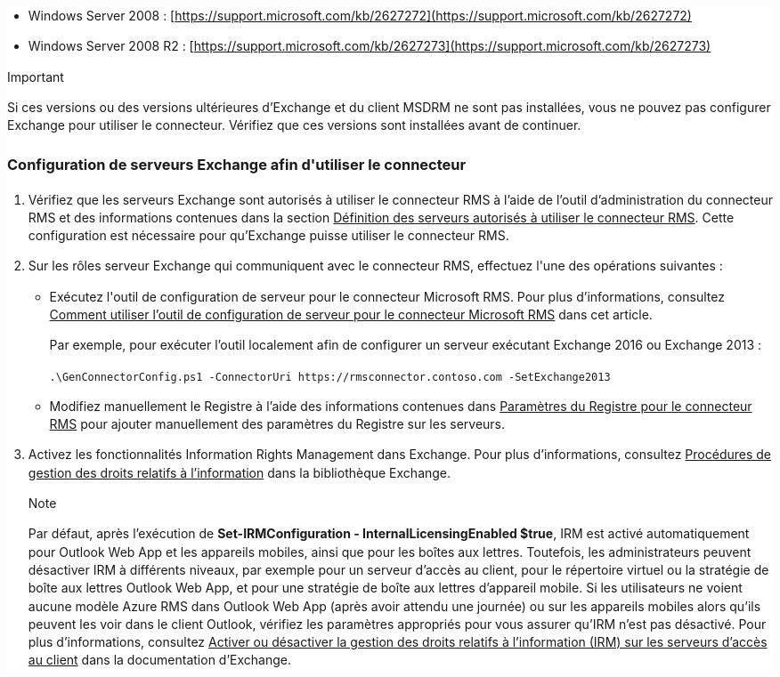 - Windows Server 2008 : [https://support.microsoft.com/kb/2627272](https://support.microsoft.com/kb/2627272) 

- Windows Server 2008 R2 : [https://support.microsoft.com/kb/2627273](https://support.microsoft.com/kb/2627273)

> [!IMPORTANT]
> Si ces versions ou des versions ultérieures d’Exchange et du client MSDRM ne sont pas installées, vous ne pouvez pas configurer Exchange pour utiliser le connecteur. Vérifiez que ces versions sont installées avant de continuer.

### <a name="to-configure-exchange-servers-to-use-the-connector"></a>Configuration de serveurs Exchange afin d'utiliser le connecteur

1. Vérifiez que les serveurs Exchange sont autorisés à utiliser le connecteur RMS à l’aide de l’outil d’administration du connecteur RMS et des informations contenues dans la section [Définition des serveurs autorisés à utiliser le connecteur RMS](install-configure-rms-connector.md#authorizing-servers-to-use-the-rms-connector). Cette configuration est nécessaire pour qu’Exchange puisse utiliser le connecteur RMS.

2.  Sur les rôles serveur Exchange qui communiquent avec le connecteur RMS, effectuez l'une des opérations suivantes :

    -   Exécutez l'outil de configuration de serveur pour le connecteur Microsoft RMS. Pour plus d’informations, consultez [Comment utiliser l’outil de configuration de serveur pour le connecteur Microsoft RMS](#how-to-use-the-server-configuration-tool-for-microsoft-rms-connector) dans cet article.

        Par exemple, pour exécuter l’outil localement afin de configurer un serveur exécutant Exchange 2016 ou Exchange 2013 :

        ```
        .\GenConnectorConfig.ps1 -ConnectorUri https://rmsconnector.contoso.com -SetExchange2013
        ```

    -   Modifiez manuellement le Registre à l’aide des informations contenues dans [Paramètres du Registre pour le connecteur RMS](rms-connector-registry-settings.md) pour ajouter manuellement des paramètres du Registre sur les serveurs. 

3.  Activez les fonctionnalités Information Rights Management dans Exchange. Pour plus d’informations, consultez [Procédures de gestion des droits relatifs à l’information](https://technet.microsoft.com/library/dd351212%28v=exchg.150%29.aspx) dans la bibliothèque Exchange.

    > [!NOTE]
    > Par défaut, après l’exécution de **Set-IRMConfiguration - InternalLicensingEnabled $true**, IRM est activé automatiquement pour Outlook Web App et les appareils mobiles, ainsi que pour les boîtes aux lettres. Toutefois, les administrateurs peuvent désactiver IRM à différents niveaux, par exemple pour un serveur d’accès au client, pour le répertoire virtuel ou la stratégie de boîte aux lettres Outlook Web App, et pour une stratégie de boîte aux lettres d’appareil mobile. Si les utilisateurs ne voient aucune modèle Azure RMS dans Outlook Web App (après avoir attendu une journée) ou sur les appareils mobiles alors qu’ils peuvent les voir dans le client Outlook, vérifiez les paramètres appropriés pour vous assurer qu’IRM n’est pas désactivé. Pour plus d’informations, consultez [Activer ou désactiver la gestion des droits relatifs à l’information (IRM) sur les serveurs d’accès au client](https://technet.microsoft.com/library/dd876938(v=exchg.150).aspx) dans la documentation d’Exchange. 

